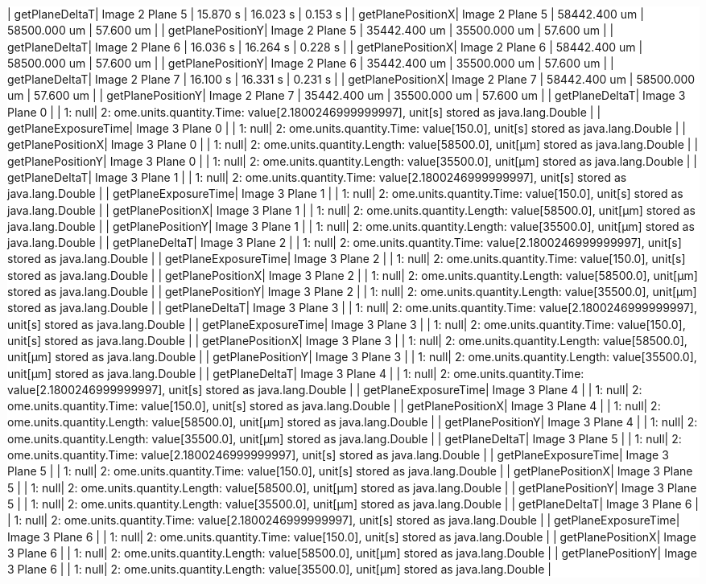 | getPlaneDeltaT| Image 2 Plane 5 |  15.870 s |  16.023 s | 0.153 s |
| getPlanePositionX| Image 2 Plane 5 | 58442.400 um | 58500.000 um | 57.600 um |
| getPlanePositionY| Image 2 Plane 5 | 35442.400 um | 35500.000 um | 57.600 um |
| getPlaneDeltaT| Image 2 Plane 6 |  16.036 s |  16.264 s | 0.228 s |
| getPlanePositionX| Image 2 Plane 6 | 58442.400 um | 58500.000 um | 57.600 um |
| getPlanePositionY| Image 2 Plane 6 | 35442.400 um | 35500.000 um | 57.600 um |
| getPlaneDeltaT| Image 2 Plane 7 |  16.100 s |  16.331 s | 0.231 s |
| getPlanePositionX| Image 2 Plane 7 | 58442.400 um | 58500.000 um | 57.600 um |
| getPlanePositionY| Image 2 Plane 7 | 35442.400 um | 35500.000 um | 57.600 um |
| getPlaneDeltaT| Image 3 Plane 0 | | 1: null| 2: ome.units.quantity.Time: value[2.1800246999999997], unit[s] stored as java.lang.Double |
| getPlaneExposureTime| Image 3 Plane 0 | | 1: null| 2: ome.units.quantity.Time: value[150.0], unit[s] stored as java.lang.Double |
| getPlanePositionX| Image 3 Plane 0 | | 1: null| 2: ome.units.quantity.Length: value[58500.0], unit[µm] stored as java.lang.Double |
| getPlanePositionY| Image 3 Plane 0 | | 1: null| 2: ome.units.quantity.Length: value[35500.0], unit[µm] stored as java.lang.Double |
| getPlaneDeltaT| Image 3 Plane 1 | | 1: null| 2: ome.units.quantity.Time: value[2.1800246999999997], unit[s] stored as java.lang.Double |
| getPlaneExposureTime| Image 3 Plane 1 | | 1: null| 2: ome.units.quantity.Time: value[150.0], unit[s] stored as java.lang.Double |
| getPlanePositionX| Image 3 Plane 1 | | 1: null| 2: ome.units.quantity.Length: value[58500.0], unit[µm] stored as java.lang.Double |
| getPlanePositionY| Image 3 Plane 1 | | 1: null| 2: ome.units.quantity.Length: value[35500.0], unit[µm] stored as java.lang.Double |
| getPlaneDeltaT| Image 3 Plane 2 | | 1: null| 2: ome.units.quantity.Time: value[2.1800246999999997], unit[s] stored as java.lang.Double |
| getPlaneExposureTime| Image 3 Plane 2 | | 1: null| 2: ome.units.quantity.Time: value[150.0], unit[s] stored as java.lang.Double |
| getPlanePositionX| Image 3 Plane 2 | | 1: null| 2: ome.units.quantity.Length: value[58500.0], unit[µm] stored as java.lang.Double |
| getPlanePositionY| Image 3 Plane 2 | | 1: null| 2: ome.units.quantity.Length: value[35500.0], unit[µm] stored as java.lang.Double |
| getPlaneDeltaT| Image 3 Plane 3 | | 1: null| 2: ome.units.quantity.Time: value[2.1800246999999997], unit[s] stored as java.lang.Double |
| getPlaneExposureTime| Image 3 Plane 3 | | 1: null| 2: ome.units.quantity.Time: value[150.0], unit[s] stored as java.lang.Double |
| getPlanePositionX| Image 3 Plane 3 | | 1: null| 2: ome.units.quantity.Length: value[58500.0], unit[µm] stored as java.lang.Double |
| getPlanePositionY| Image 3 Plane 3 | | 1: null| 2: ome.units.quantity.Length: value[35500.0], unit[µm] stored as java.lang.Double |
| getPlaneDeltaT| Image 3 Plane 4 | | 1: null| 2: ome.units.quantity.Time: value[2.1800246999999997], unit[s] stored as java.lang.Double |
| getPlaneExposureTime| Image 3 Plane 4 | | 1: null| 2: ome.units.quantity.Time: value[150.0], unit[s] stored as java.lang.Double |
| getPlanePositionX| Image 3 Plane 4 | | 1: null| 2: ome.units.quantity.Length: value[58500.0], unit[µm] stored as java.lang.Double |
| getPlanePositionY| Image 3 Plane 4 | | 1: null| 2: ome.units.quantity.Length: value[35500.0], unit[µm] stored as java.lang.Double |
| getPlaneDeltaT| Image 3 Plane 5 | | 1: null| 2: ome.units.quantity.Time: value[2.1800246999999997], unit[s] stored as java.lang.Double |
| getPlaneExposureTime| Image 3 Plane 5 | | 1: null| 2: ome.units.quantity.Time: value[150.0], unit[s] stored as java.lang.Double |
| getPlanePositionX| Image 3 Plane 5 | | 1: null| 2: ome.units.quantity.Length: value[58500.0], unit[µm] stored as java.lang.Double |
| getPlanePositionY| Image 3 Plane 5 | | 1: null| 2: ome.units.quantity.Length: value[35500.0], unit[µm] stored as java.lang.Double |
| getPlaneDeltaT| Image 3 Plane 6 | | 1: null| 2: ome.units.quantity.Time: value[2.1800246999999997], unit[s] stored as java.lang.Double |
| getPlaneExposureTime| Image 3 Plane 6 | | 1: null| 2: ome.units.quantity.Time: value[150.0], unit[s] stored as java.lang.Double |
| getPlanePositionX| Image 3 Plane 6 | | 1: null| 2: ome.units.quantity.Length: value[58500.0], unit[µm] stored as java.lang.Double |
| getPlanePositionY| Image 3 Plane 6 | | 1: null| 2: ome.units.quantity.Length: value[35500.0], unit[µm] stored as java.lang.Double |